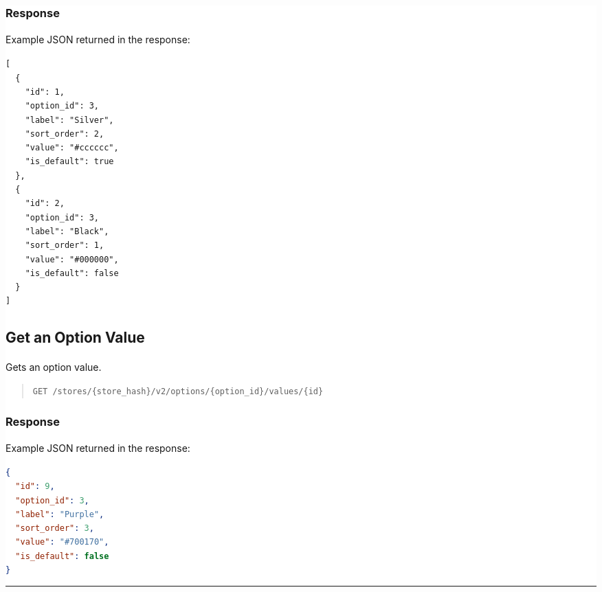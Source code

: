 ### Response 

Example JSON returned in the response:

```
[
  {
    "id": 1,
    "option_id": 3,
    "label": "Silver",
    "sort_order": 2,
    "value": "#cccccc",
    "is_default": true
  },
  {
    "id": 2,
    "option_id": 3,
    "label": "Black",
    "sort_order": 1,
    "value": "#000000",
    "is_default": false
  }
]
```


<a href='#v2-option-values-option-values' aria-hidden='true' class='block-anchor'  id='v2-option-values-option-values'><i aria-hidden='true' class='linkify icon'></i></a>

## Get an Option Value 

Gets an option value.


>`GET /stores/{store_hash}/v2/options/{option_id}/values/{id}`

### Response 

Example JSON returned in the response:

```json
{
  "id": 9,
  "option_id": 3,
  "label": "Purple",
  "sort_order": 3,
  "value": "#700170",
  "is_default": false
}
```

---

<a href='#v2-option-values_create-option-values' aria-hidden='true' class='block-anchor'  id='v2-option-values_create-option-values'><i aria-hidden='true' class='linkify icon'></i></a>
